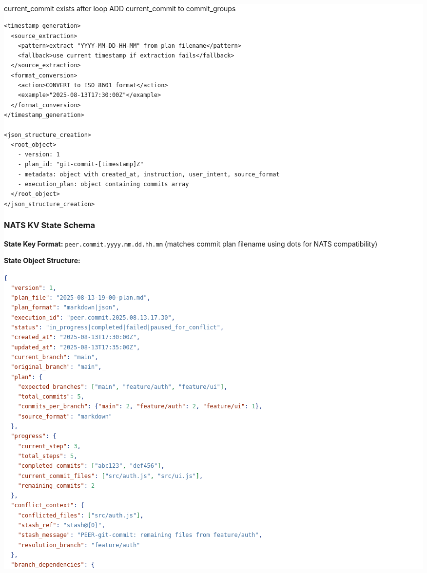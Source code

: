   <finalization>
    <final_commit_handling>
      <condition>current_commit exists after loop</condition>
      <action>ADD current_commit to commit_groups</action>
    </final_commit_handling>
    
    <timestamp_generation>
      <source_extraction>
        <pattern>extract "YYYY-MM-DD-HH-MM" from plan filename</pattern>
        <fallback>use current timestamp if extraction fails</fallback>
      </source_extraction>
      <format_conversion>
        <action>CONVERT to ISO 8601 format</action>
        <example>"2025-08-13T17:30:00Z"</example>
      </format_conversion>
    </timestamp_generation>
    
    <json_structure_creation>
      <root_object>
        - version: 1
        - plan_id: "git-commit-[timestamp]Z"
        - metadata: object with created_at, instruction, user_intent, source_format
        - execution_plan: object containing commits array
      </root_object>
    </json_structure_creation>
  </finalization>
</markdown_conversion_workflow>

### NATS KV State Schema

**State Key Format:** `peer.commit.yyyy.mm.dd.hh.mm` (matches commit plan filename using dots for NATS compatibility)

**State Object Structure:**
```json
{
  "version": 1,
  "plan_file": "2025-08-13-19-00-plan.md",
  "plan_format": "markdown|json",
  "execution_id": "peer.commit.2025.08.13.17.30",
  "status": "in_progress|completed|failed|paused_for_conflict",
  "created_at": "2025-08-13T17:30:00Z",
  "updated_at": "2025-08-13T17:35:00Z",
  "current_branch": "main",
  "original_branch": "main",
  "plan": {
    "expected_branches": ["main", "feature/auth", "feature/ui"],
    "total_commits": 5,
    "commits_per_branch": {"main": 2, "feature/auth": 2, "feature/ui": 1},
    "source_format": "markdown"
  },
  "progress": {
    "current_step": 3,
    "total_steps": 5,
    "completed_commits": ["abc123", "def456"],
    "current_commit_files": ["src/auth.js", "src/ui.js"],
    "remaining_commits": 2
  },
  "conflict_context": {
    "conflicted_files": ["src/auth.js"],
    "stash_ref": "stash@{0}",
    "stash_message": "PEER-git-commit: remaining files from feature/auth",
    "resolution_branch": "feature/auth"
  },
  "branch_dependencies": {
```